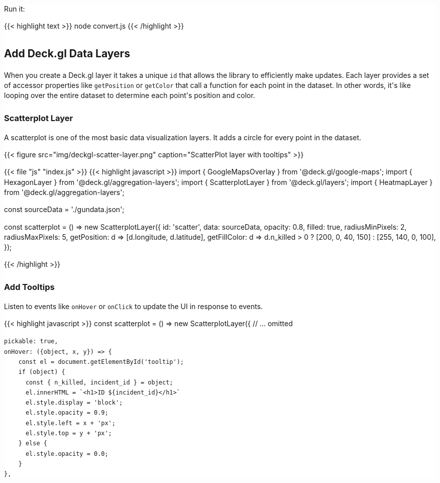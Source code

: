 Run it:

{{< highlight text >}}
node convert.js
{{< /highlight >}}

## Add Deck.gl Data Layers

When you create a Deck.gl layer it takes a unique `id` that allows the library to efficiently make updates. Each layer provides a set of accessor properties like `getPosition` or `getColor` that call a function for each point in the dataset. In other words, it's like looping over the entire dataset to determine each point's position and color. 

### Scatterplot Layer 

A scatterplot is one of the most basic data visualization layers. It adds a circle for every point in the dataset. 


{{< figure src="img/deckgl-scatter-layer.png" caption="ScatterPlot layer with tooltips" >}}


{{< file "js" "index.js" >}}
{{< highlight javascript >}}
import { GoogleMapsOverlay } from '@deck.gl/google-maps';
import { HexagonLayer } from '@deck.gl/aggregation-layers';
import { ScatterplotLayer } from '@deck.gl/layers';
import { HeatmapLayer } from '@deck.gl/aggregation-layers';


const sourceData = './gundata.json';

const scatterplot = () => new ScatterplotLayer({
    id: 'scatter',
    data: sourceData,
    opacity: 0.8,
    filled: true,
    radiusMinPixels: 2,
    radiusMaxPixels: 5,
    getPosition: d => [d.longitude, d.latitude],
    getFillColor: d => d.n_killed > 0 ? [200, 0, 40, 150] : [255, 140, 0, 100],
  });

{{< /highlight >}}

### Add Tooltips

Listen to events like `onHover` or `onClick` to update the UI in response to events. 

{{< highlight javascript >}}
const scatterplot = () => new ScatterplotLayer({
    // ... omitted

    pickable: true,
    onHover: ({object, x, y}) => {
        const el = document.getElementById('tooltip');
        if (object) {
          const { n_killed, incident_id } = object;
          el.innerHTML = `<h1>ID ${incident_id}</h1>`
          el.style.display = 'block';
          el.style.opacity = 0.9;
          el.style.left = x + 'px';
          el.style.top = y + 'px';
        } else {
          el.style.opacity = 0.0;
        }
    },
